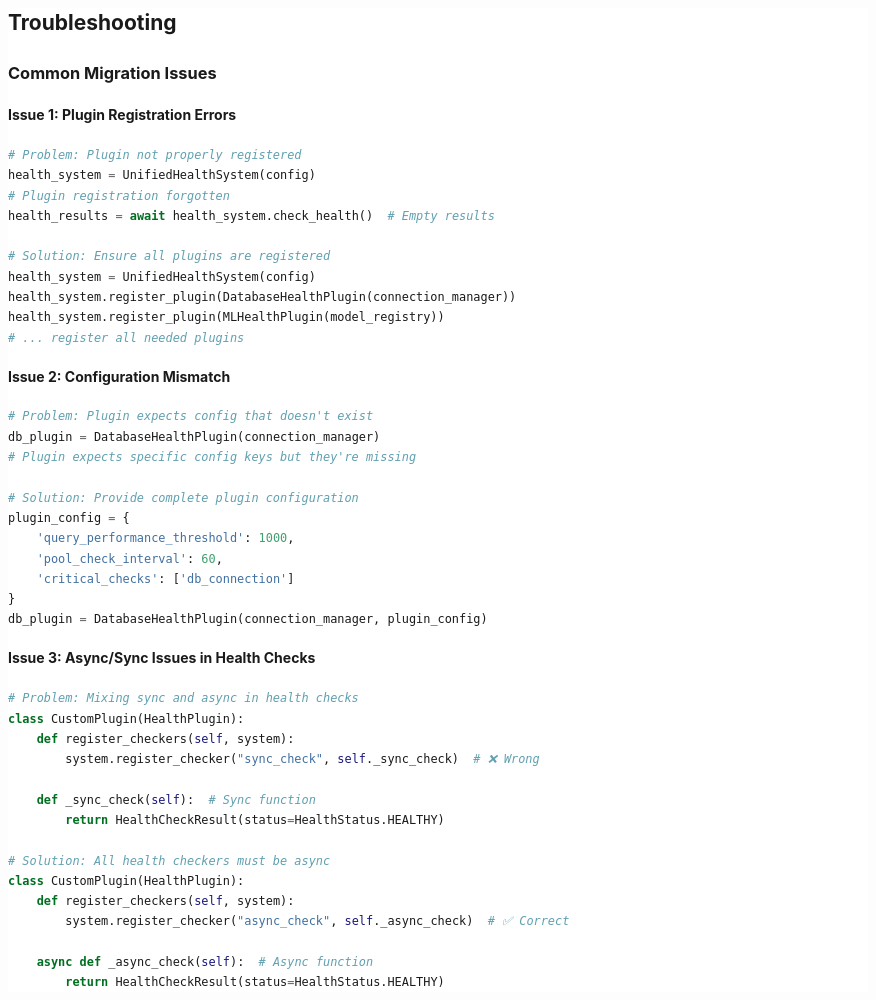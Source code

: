 ## Troubleshooting

### Common Migration Issues

#### Issue 1: Plugin Registration Errors
```python
# Problem: Plugin not properly registered
health_system = UnifiedHealthSystem(config)
# Plugin registration forgotten
health_results = await health_system.check_health()  # Empty results

# Solution: Ensure all plugins are registered
health_system = UnifiedHealthSystem(config)
health_system.register_plugin(DatabaseHealthPlugin(connection_manager))
health_system.register_plugin(MLHealthPlugin(model_registry))
# ... register all needed plugins
```

#### Issue 2: Configuration Mismatch
```python
# Problem: Plugin expects config that doesn't exist
db_plugin = DatabaseHealthPlugin(connection_manager)
# Plugin expects specific config keys but they're missing

# Solution: Provide complete plugin configuration
plugin_config = {
    'query_performance_threshold': 1000,
    'pool_check_interval': 60,
    'critical_checks': ['db_connection']
}
db_plugin = DatabaseHealthPlugin(connection_manager, plugin_config)
```

#### Issue 3: Async/Sync Issues in Health Checks
```python
# Problem: Mixing sync and async in health checks
class CustomPlugin(HealthPlugin):
    def register_checkers(self, system):
        system.register_checker("sync_check", self._sync_check)  # ❌ Wrong
    
    def _sync_check(self):  # Sync function
        return HealthCheckResult(status=HealthStatus.HEALTHY)

# Solution: All health checkers must be async
class CustomPlugin(HealthPlugin):
    def register_checkers(self, system):
        system.register_checker("async_check", self._async_check)  # ✅ Correct
    
    async def _async_check(self):  # Async function
        return HealthCheckResult(status=HealthStatus.HEALTHY)
```
